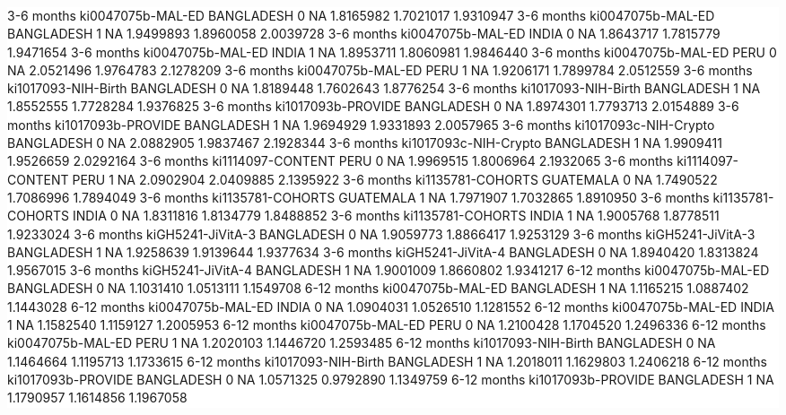 3-6 months     ki0047075b-MAL-ED       BANGLADESH    0                    NA                1.8165982   1.7021017   1.9310947
3-6 months     ki0047075b-MAL-ED       BANGLADESH    1                    NA                1.9499893   1.8960058   2.0039728
3-6 months     ki0047075b-MAL-ED       INDIA         0                    NA                1.8643717   1.7815779   1.9471654
3-6 months     ki0047075b-MAL-ED       INDIA         1                    NA                1.8953711   1.8060981   1.9846440
3-6 months     ki0047075b-MAL-ED       PERU          0                    NA                2.0521496   1.9764783   2.1278209
3-6 months     ki0047075b-MAL-ED       PERU          1                    NA                1.9206171   1.7899784   2.0512559
3-6 months     ki1017093-NIH-Birth     BANGLADESH    0                    NA                1.8189448   1.7602643   1.8776254
3-6 months     ki1017093-NIH-Birth     BANGLADESH    1                    NA                1.8552555   1.7728284   1.9376825
3-6 months     ki1017093b-PROVIDE      BANGLADESH    0                    NA                1.8974301   1.7793713   2.0154889
3-6 months     ki1017093b-PROVIDE      BANGLADESH    1                    NA                1.9694929   1.9331893   2.0057965
3-6 months     ki1017093c-NIH-Crypto   BANGLADESH    0                    NA                2.0882905   1.9837467   2.1928344
3-6 months     ki1017093c-NIH-Crypto   BANGLADESH    1                    NA                1.9909411   1.9526659   2.0292164
3-6 months     ki1114097-CONTENT       PERU          0                    NA                1.9969515   1.8006964   2.1932065
3-6 months     ki1114097-CONTENT       PERU          1                    NA                2.0902904   2.0409885   2.1395922
3-6 months     ki1135781-COHORTS       GUATEMALA     0                    NA                1.7490522   1.7086996   1.7894049
3-6 months     ki1135781-COHORTS       GUATEMALA     1                    NA                1.7971907   1.7032865   1.8910950
3-6 months     ki1135781-COHORTS       INDIA         0                    NA                1.8311816   1.8134779   1.8488852
3-6 months     ki1135781-COHORTS       INDIA         1                    NA                1.9005768   1.8778511   1.9233024
3-6 months     kiGH5241-JiVitA-3       BANGLADESH    0                    NA                1.9059773   1.8866417   1.9253129
3-6 months     kiGH5241-JiVitA-3       BANGLADESH    1                    NA                1.9258639   1.9139644   1.9377634
3-6 months     kiGH5241-JiVitA-4       BANGLADESH    0                    NA                1.8940420   1.8313824   1.9567015
3-6 months     kiGH5241-JiVitA-4       BANGLADESH    1                    NA                1.9001009   1.8660802   1.9341217
6-12 months    ki0047075b-MAL-ED       BANGLADESH    0                    NA                1.1031410   1.0513111   1.1549708
6-12 months    ki0047075b-MAL-ED       BANGLADESH    1                    NA                1.1165215   1.0887402   1.1443028
6-12 months    ki0047075b-MAL-ED       INDIA         0                    NA                1.0904031   1.0526510   1.1281552
6-12 months    ki0047075b-MAL-ED       INDIA         1                    NA                1.1582540   1.1159127   1.2005953
6-12 months    ki0047075b-MAL-ED       PERU          0                    NA                1.2100428   1.1704520   1.2496336
6-12 months    ki0047075b-MAL-ED       PERU          1                    NA                1.2020103   1.1446720   1.2593485
6-12 months    ki1017093-NIH-Birth     BANGLADESH    0                    NA                1.1464664   1.1195713   1.1733615
6-12 months    ki1017093-NIH-Birth     BANGLADESH    1                    NA                1.2018011   1.1629803   1.2406218
6-12 months    ki1017093b-PROVIDE      BANGLADESH    0                    NA                1.0571325   0.9792890   1.1349759
6-12 months    ki1017093b-PROVIDE      BANGLADESH    1                    NA                1.1790957   1.1614856   1.1967058